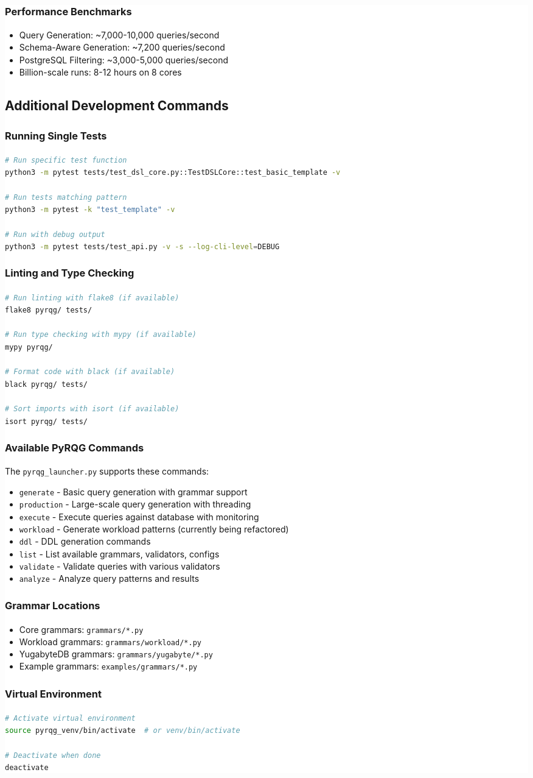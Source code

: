 ### Performance Benchmarks
- Query Generation: ~7,000-10,000 queries/second
- Schema-Aware Generation: ~7,200 queries/second
- PostgreSQL Filtering: ~3,000-5,000 queries/second
- Billion-scale runs: 8-12 hours on 8 cores

## Additional Development Commands

### Running Single Tests
```bash
# Run specific test function
python3 -m pytest tests/test_dsl_core.py::TestDSLCore::test_basic_template -v

# Run tests matching pattern
python3 -m pytest -k "test_template" -v

# Run with debug output
python3 -m pytest tests/test_api.py -v -s --log-cli-level=DEBUG
```

### Linting and Type Checking
```bash
# Run linting with flake8 (if available)
flake8 pyrqg/ tests/

# Run type checking with mypy (if available)
mypy pyrqg/

# Format code with black (if available)
black pyrqg/ tests/

# Sort imports with isort (if available)
isort pyrqg/ tests/
```

### Available PyRQG Commands

The `pyrqg_launcher.py` supports these commands:
- `generate` - Basic query generation with grammar support
- `production` - Large-scale query generation with threading
- `execute` - Execute queries against database with monitoring
- `workload` - Generate workload patterns (currently being refactored)
- `ddl` - DDL generation commands
- `list` - List available grammars, validators, configs
- `validate` - Validate queries with various validators
- `analyze` - Analyze query patterns and results

### Grammar Locations
- Core grammars: `grammars/*.py`
- Workload grammars: `grammars/workload/*.py`
- YugabyteDB grammars: `grammars/yugabyte/*.py`
- Example grammars: `examples/grammars/*.py`

### Virtual Environment
```bash
# Activate virtual environment
source pyrqg_venv/bin/activate  # or venv/bin/activate

# Deactivate when done
deactivate
```
